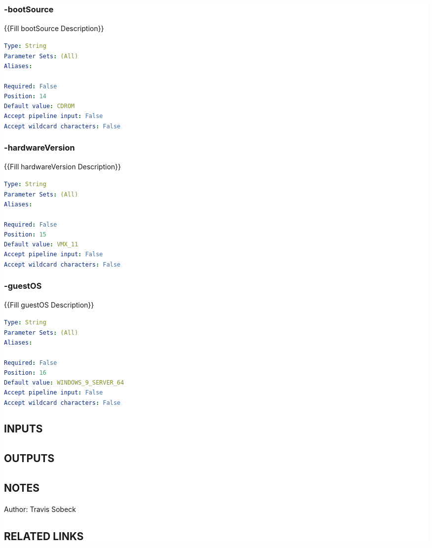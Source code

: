 ### -bootSource
{{Fill bootSource Description}}

```yaml
Type: String
Parameter Sets: (All)
Aliases: 

Required: False
Position: 14
Default value: CDROM
Accept pipeline input: False
Accept wildcard characters: False
```

### -hardwareVersion
{{Fill hardwareVersion Description}}

```yaml
Type: String
Parameter Sets: (All)
Aliases: 

Required: False
Position: 15
Default value: VMX_11
Accept pipeline input: False
Accept wildcard characters: False
```

### -guestOS
{{Fill guestOS Description}}

```yaml
Type: String
Parameter Sets: (All)
Aliases: 

Required: False
Position: 16
Default value: WINDOWS_9_SERVER_64
Accept pipeline input: False
Accept wildcard characters: False
```

## INPUTS

## OUTPUTS

## NOTES
Author: Travis Sobeck

## RELATED LINKS

